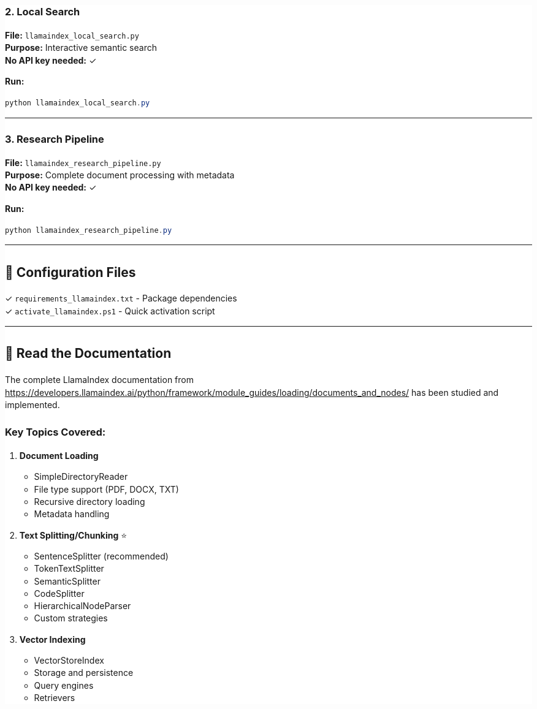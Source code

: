
### 2. Local Search
**File:** `llamaindex_local_search.py`  
**Purpose:** Interactive semantic search  
**No API key needed:** ✓

**Run:**
```powershell
python llamaindex_local_search.py
```

---

### 3. Research Pipeline
**File:** `llamaindex_research_pipeline.py`  
**Purpose:** Complete document processing with metadata  
**No API key needed:** ✓

**Run:**
```powershell
python llamaindex_research_pipeline.py
```

---

## 🔧 Configuration Files

✓ `requirements_llamaindex.txt` - Package dependencies  
✓ `activate_llamaindex.ps1` - Quick activation script  

---

## 📝 Read the Documentation

The complete LlamaIndex documentation from https://developers.llamaindex.ai/python/framework/module_guides/loading/documents_and_nodes/ has been studied and implemented.

### Key Topics Covered:

1. **Document Loading**
   - SimpleDirectoryReader
   - File type support (PDF, DOCX, TXT)
   - Recursive directory loading
   - Metadata handling

2. **Text Splitting/Chunking** ⭐
   - SentenceSplitter (recommended)
   - TokenTextSplitter
   - SemanticSplitter
   - CodeSplitter
   - HierarchicalNodeParser
   - Custom strategies

3. **Vector Indexing**
   - VectorStoreIndex
   - Storage and persistence
   - Query engines
   - Retrievers
